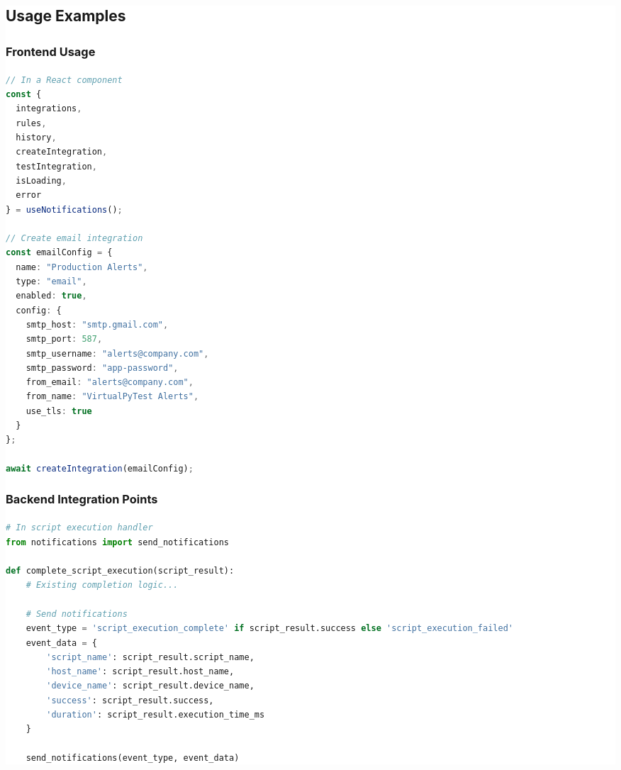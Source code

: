 ## Usage Examples

### Frontend Usage

```typescript
// In a React component
const {
  integrations,
  rules,
  history,
  createIntegration,
  testIntegration,
  isLoading,
  error
} = useNotifications();

// Create email integration
const emailConfig = {
  name: "Production Alerts",
  type: "email",
  enabled: true,
  config: {
    smtp_host: "smtp.gmail.com",
    smtp_port: 587,
    smtp_username: "alerts@company.com",
    smtp_password: "app-password",
    from_email: "alerts@company.com",
    from_name: "VirtualPyTest Alerts",
    use_tls: true
  }
};

await createIntegration(emailConfig);
```

### Backend Integration Points

```python
# In script execution handler
from notifications import send_notifications

def complete_script_execution(script_result):
    # Existing completion logic...
    
    # Send notifications
    event_type = 'script_execution_complete' if script_result.success else 'script_execution_failed'
    event_data = {
        'script_name': script_result.script_name,
        'host_name': script_result.host_name,
        'device_name': script_result.device_name,
        'success': script_result.success,
        'duration': script_result.execution_time_ms
    }
    
    send_notifications(event_type, event_data)
```
